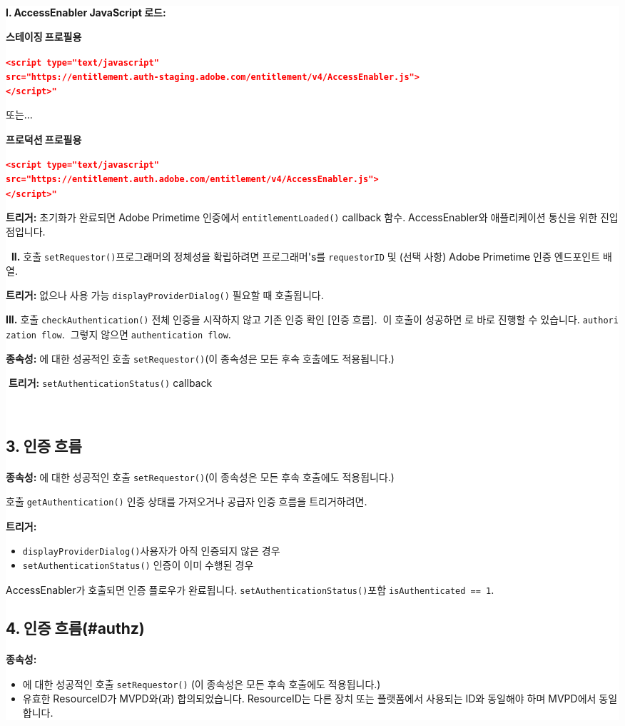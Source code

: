 **I. AccessEnabler JavaScript 로드:**

**스테이징 프로필용**

```JSON
<script type="text/javascript"         
src="https://entitlement.auth-staging.adobe.com/entitlement/v4/AccessEnabler.js">
</script>"
```

또는...

**프로덕션 프로필용**

```JSON
<script type="text/javascript"         
src="https://entitlement.auth.adobe.com/entitlement/v4/AccessEnabler.js">
</script>"
```

**트리거:** 초기화가 완료되면 Adobe Primetime 인증에서 `entitlementLoaded()` callback 함수. AccessEnabler와 애플리케이션 통신을 위한 진입점입니다. 

 
**II.** 호출 `setRequestor()`프로그래머의 정체성을 확립하려면 프로그래머&#39;s를 `requestorID` 및 (선택 사항) Adobe Primetime 인증 엔드포인트 배열.

**트리거:** 없으나 사용 가능 `displayProviderDialog()` 필요할 때 호출됩니다.


**III.** 호출 `checkAuthentication()` 전체 인증을 시작하지 않고 기존 인증 확인 [인증 흐름].  이 호출이 성공하면 로 바로 진행할 수 있습니다. `authorization flow`.  그렇지 않으면 `authentication flow`.

**종속성:** 에 대한 성공적인 호출 `setRequestor()`(이 종속성은 모든 후속 호출에도 적용됩니다.)

 **트리거:** `setAuthenticationStatus()` callback

</br>

## 3. 인증 흐름</span>


**종속성:** 에 대한 성공적인 호출 `setRequestor()`(이 종속성은 모든 후속 호출에도 적용됩니다.)


호출 `getAuthentication()` 인증 상태를 가져오거나 공급자 인증 흐름을 트리거하려면.

**트리거:**

- `displayProviderDialog()`사용자가 아직 인증되지 않은 경우
- `setAuthenticationStatus()` 인증이 이미 수행된 경우

AccessEnabler가 호출되면 인증 플로우가 완료됩니다. `setAuthenticationStatus()`포함 `isAuthenticated == 1`.

## 4. 인증 흐름(#authz)

**종속성:**

- 에 대한 성공적인 호출 `setRequestor()` (이 종속성은 모든 후속 호출에도 적용됩니다.)
- 유효한 ResourceID가 MVPD와(과) 합의되었습니다. ResourceID는 다른 장치 또는 플랫폼에서 사용되는 ID와 동일해야 하며 MVPD에서 동일합니다.
